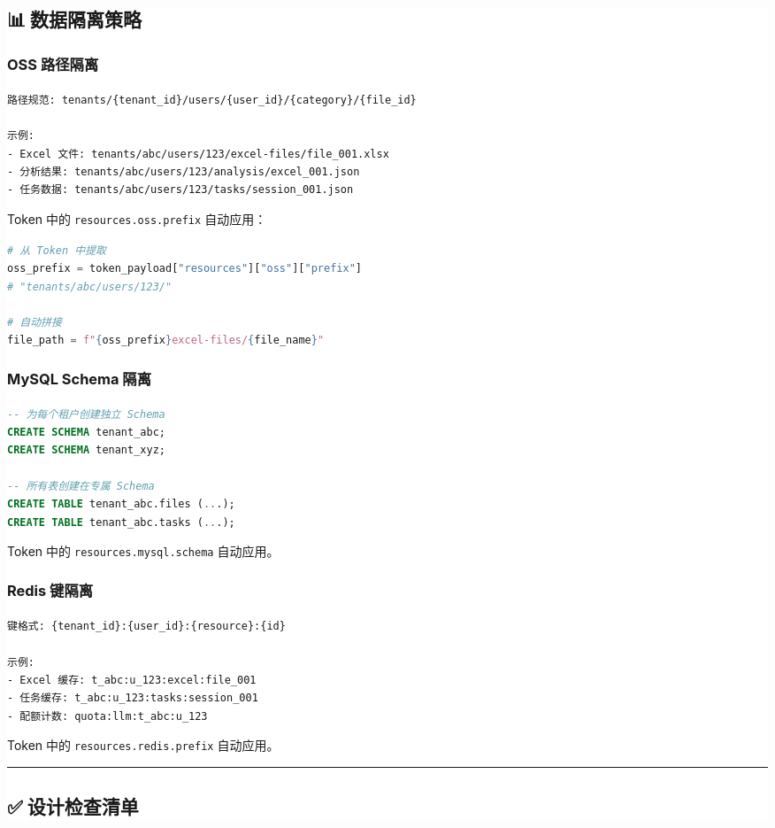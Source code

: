 
## 📊 数据隔离策略

### OSS 路径隔离

```
路径规范: tenants/{tenant_id}/users/{user_id}/{category}/{file_id}

示例:
- Excel 文件: tenants/abc/users/123/excel-files/file_001.xlsx
- 分析结果: tenants/abc/users/123/analysis/excel_001.json
- 任务数据: tenants/abc/users/123/tasks/session_001.json
```

Token 中的 `resources.oss.prefix` 自动应用：

```python
# 从 Token 中提取
oss_prefix = token_payload["resources"]["oss"]["prefix"]
# "tenants/abc/users/123/"

# 自动拼接
file_path = f"{oss_prefix}excel-files/{file_name}"
```

### MySQL Schema 隔离

```sql
-- 为每个租户创建独立 Schema
CREATE SCHEMA tenant_abc;
CREATE SCHEMA tenant_xyz;

-- 所有表创建在专属 Schema
CREATE TABLE tenant_abc.files (...);
CREATE TABLE tenant_abc.tasks (...);
```

Token 中的 `resources.mysql.schema` 自动应用。

### Redis 键隔离

```
键格式: {tenant_id}:{user_id}:{resource}:{id}

示例:
- Excel 缓存: t_abc:u_123:excel:file_001
- 任务缓存: t_abc:u_123:tasks:session_001
- 配额计数: quota:llm:t_abc:u_123
```

Token 中的 `resources.redis.prefix` 自动应用。

---

## ✅ 设计检查清单
